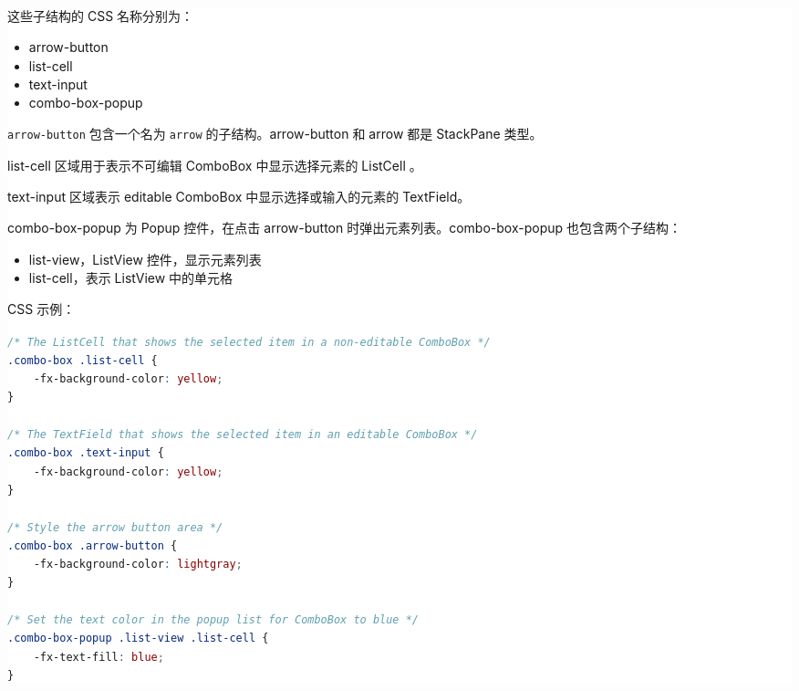 这些子结构的  CSS 名称分别为：

- arrow-button
- list-cell
- text-input
- combo-box-popup

`arrow-button` 包含一个名为 `arrow` 的子结构。arrow-button 和 arrow 都是 StackPane 类型。

list-cell 区域用于表示不可编辑 ComboBox 中显示选择元素的 ListCell 。

text-input 区域表示 editable ComboBox 中显示选择或输入的元素的 TextField。

combo-box-popup 为 Popup 控件，在点击 arrow-button 时弹出元素列表。combo-box-popup 也包含两个子结构：

- list-view，ListView 控件，显示元素列表
- list-cell，表示 ListView 中的单元格

CSS 示例：

```css
/* The ListCell that shows the selected item in a non-editable ComboBox */
.combo-box .list-cell {
    -fx-background-color: yellow;
}

/* The TextField that shows the selected item in an editable ComboBox */
.combo-box .text-input {
    -fx-background-color: yellow;
}

/* Style the arrow button area */
.combo-box .arrow-button {
    -fx-background-color: lightgray;
}

/* Set the text color in the popup list for ComboBox to blue */
.combo-box-popup .list-view .list-cell {
    -fx-text-fill: blue;
}
```

